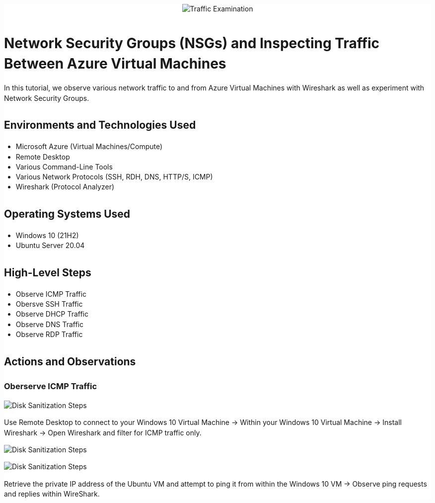 <p align="center">
<img src="https://i.imgur.com/Ua7udoS.png" alt="Traffic Examination"/>
</p>

<h1>Network Security Groups (NSGs) and Inspecting Traffic Between Azure Virtual Machines</h1>
In this tutorial, we observe various network traffic to and from Azure Virtual Machines with Wireshark as well as experiment with Network Security Groups. <br />


<h2>Environments and Technologies Used</h2>

- Microsoft Azure (Virtual Machines/Compute)
- Remote Desktop
- Various Command-Line Tools
- Various Network Protocols (SSH, RDH, DNS, HTTP/S, ICMP)
- Wireshark (Protocol Analyzer)

<h2>Operating Systems Used </h2>

- Windows 10 (21H2)
- Ubuntu Server 20.04

<h2>High-Level Steps</h2>

- Observe ICMP Traffic
- Obersve SSH Traffic
- Observe DHCP Traffic
- Observe DNS Traffic 
- Observe RDP Traffic

<h2>Actions and Observations</h2>

<h3>Oberserve ICMP Traffic</h3>

<p>
<img src="https://i.imgur.com/etSDpoh.png" height="80%" width="80%" alt="Disk Sanitization Steps"/>
</p>
<p> 
  
Use Remote Desktop to connect to your Windows 10 Virtual Machine -> Within your Windows 10 Virtual Machine -> Install Wireshark ->
Open Wireshark and filter for ICMP traffic only.
  
<p>
<img src="https://i.imgur.com/cQqUzJw.png" height="80%" width="80%" alt="Disk Sanitization Steps"/>
</p>
<p> 
 
 <p>
<img src="https://i.imgur.com/HPvWURu.png" height="80%" width="80%" alt="Disk Sanitization Steps"/>
</p>
<p>   

Retrieve the private IP address of the Ubuntu VM and attempt to ping it from within the Windows 10 VM ->
Observe ping requests and replies within WireShark.
  